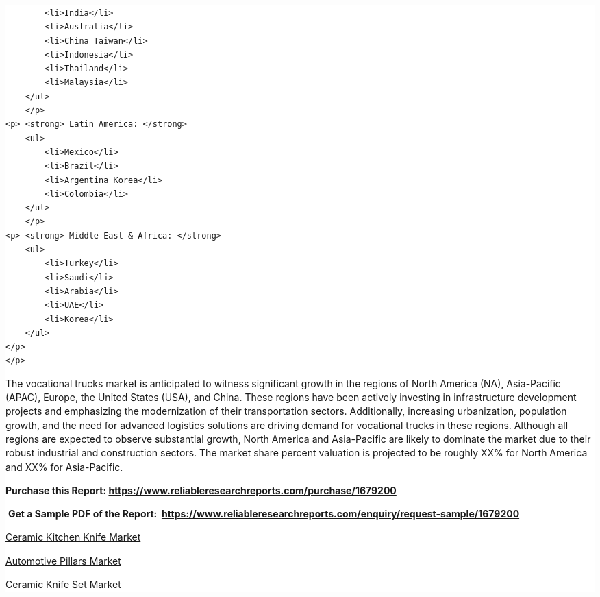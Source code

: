             <li>India</li>
            <li>Australia</li>
            <li>China Taiwan</li>
            <li>Indonesia</li>
            <li>Thailand</li>
            <li>Malaysia</li>
        </ul>
        </p> 
    <p> <strong> Latin America: </strong>
        <ul>
            <li>Mexico</li>
            <li>Brazil</li>
            <li>Argentina Korea</li>
            <li>Colombia</li>
        </ul>
        </p> 
    <p> <strong> Middle East & Africa: </strong>
        <ul>
            <li>Turkey</li>
            <li>Saudi</li>
            <li>Arabia</li>
            <li>UAE</li>
            <li>Korea</li>
        </ul>
    </p>
    </p>
<p><p>The vocational trucks market is anticipated to witness significant growth in the regions of North America (NA), Asia-Pacific (APAC), Europe, the United States (USA), and China. These regions have been actively investing in infrastructure development projects and emphasizing the modernization of their transportation sectors. Additionally, increasing urbanization, population growth, and the need for advanced logistics solutions are driving demand for vocational trucks in these regions. Although all regions are expected to observe substantial growth, North America and Asia-Pacific are likely to dominate the market due to their robust industrial and construction sectors. The market share percent valuation is projected to be roughly XX% for North America and XX% for Asia-Pacific.</p></p>
<p><strong>Purchase this Report: <a href="https://www.reliableresearchreports.com/purchase/1679200">https://www.reliableresearchreports.com/purchase/1679200</a></strong></p>
<p>&nbsp;<strong>Get a Sample PDF of the Report:&nbsp;&nbsp;<a href="https://www.reliableresearchreports.com/enquiry/request-sample/1679200">https://www.reliableresearchreports.com/enquiry/request-sample/1679200</a></strong></p>
<p><strong></strong></p>
<p><p><a href="https://medium.com/@olenwuckert56/ceramic-kitchen-knife-market-comprehensive-assessment-by-type-application-and-geography-745b81167bba">Ceramic Kitchen Knife Market</a></p><p><a href="https://github.com/GroverBarry/Market-Research-Report-List-2/blob/main/automotive-pillars-market.md">Automotive Pillars Market</a></p><p><a href="https://medium.com/@kevinbarnes75/ceramic-knife-set-market-report-reveals-the-latest-trends-and-growth-opportunities-of-this-market-b43b6e894ae8">Ceramic Knife Set Market</a></p></p>